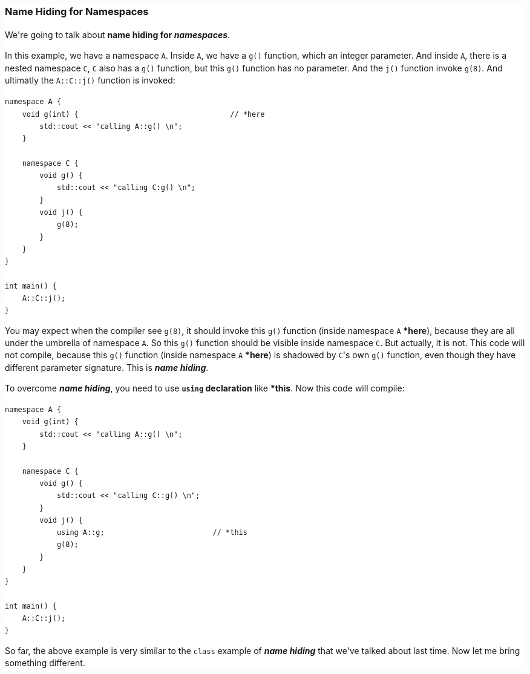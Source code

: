 
### Name Hiding for Namespaces
We're going to talk about **name hiding for *namespaces***.

In this example, we have a namespace `A`. Inside `A`, we have a `g()` function, which an integer parameter. And inside `A`, there is a nested namespace `C`, `C` also has a `g()` function, but this `g()` function has no parameter. And the `j()` function invoke `g(8)`. And ultimatly the `A::C::j()` function is invoked:
```
namespace A {
    void g(int) {                                   // *here
        std::cout << "calling A::g() \n";
    }

    namespace C {
        void g() {
            std::cout << "calling C:g() \n";
        }
        void j() {
            g(8);
        }
    }
}

int main() {
    A::C::j();
}
```
You may expect when the compiler see `g(8)`, it should invoke this `g()` function (inside namespace `A` **\*here**), because they are all under the umbrella of namespace `A`. So this `g()` function should be visible inside namespace `C`. But actually, it is not. This code will not compile, because this `g()` function (inside namespace `A` **\*here**) is shadowed by `C`'s own `g()` function, even though they have different parameter signature. This is ***name hiding***.

To overcome ***name hiding***, you need to use **`using` declaration** like **\*this**. Now this code will compile:
```
namespace A {
    void g(int) {
        std::cout << "calling A::g() \n";
    }

    namespace C {
        void g() {
            std::cout << "calling C::g() \n";
        }
        void j() {
            using A::g;                         // *this
            g(8);
        }
    }
}

int main() {
    A::C::j();
}
```
So far, the above example is very similar to the `class` example of ***name hiding*** that we've talked about last time. Now let me bring something different.
